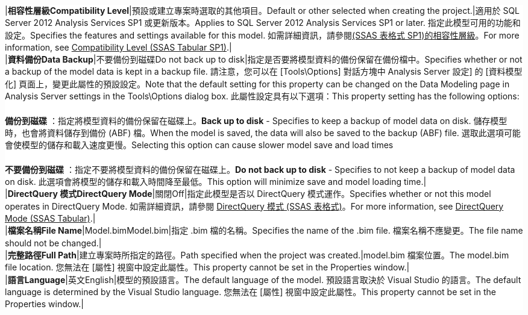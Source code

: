 |<span data-ttu-id="3bb57-140">**相容性層級**</span><span class="sxs-lookup"><span data-stu-id="3bb57-140">**Compatibility Level**</span></span>|<span data-ttu-id="3bb57-141">預設或建立專案時選取的其他項目。</span><span class="sxs-lookup"><span data-stu-id="3bb57-141">Default or other selected when creating the project.</span></span>|<span data-ttu-id="3bb57-142">適用於 SQL Server 2012 Analysis Services SP1 或更新版本。</span><span class="sxs-lookup"><span data-stu-id="3bb57-142">Applies to SQL Server 2012 Analysis Services SP1 or later.</span></span> <span data-ttu-id="3bb57-143">指定此模型可用的功能和設定。</span><span class="sxs-lookup"><span data-stu-id="3bb57-143">Specifies the features and settings available for this model.</span></span> <span data-ttu-id="3bb57-144">如需詳細資訊，請參閱[&#40;SSAS 表格式 SP1&#41;的相容性層級](compatibility-level-for-tabular-models-in-analysis-services.md)。</span><span class="sxs-lookup"><span data-stu-id="3bb57-144">For more information, see [Compatibility Level &#40;SSAS Tabular SP1&#41;](compatibility-level-for-tabular-models-in-analysis-services.md).</span></span>|  
|<span data-ttu-id="3bb57-145">**資料備份**</span><span class="sxs-lookup"><span data-stu-id="3bb57-145">**Data Backup**</span></span>|<span data-ttu-id="3bb57-146">不要備份到磁碟</span><span class="sxs-lookup"><span data-stu-id="3bb57-146">Do not back up to disk</span></span>|<span data-ttu-id="3bb57-147">指定是否要將模型資料的備份保留在備份檔中。</span><span class="sxs-lookup"><span data-stu-id="3bb57-147">Specifies whether or not a backup of the model data is kept in a backup file.</span></span> <span data-ttu-id="3bb57-148">請注意，您可以在 [Tools\Options] 對話方塊中 Analysis Server 設定] 的 [資料模型化] 頁面上，變更此屬性的預設設定。</span><span class="sxs-lookup"><span data-stu-id="3bb57-148">Note that the default setting for this property can be changed on the Data Modeling page in Analysis Server settings in the Tools\Options dialog box.</span></span> <span data-ttu-id="3bb57-149">此屬性設定具有以下選項：</span><span class="sxs-lookup"><span data-stu-id="3bb57-149">This property setting has the following options:</span></span><br /><br /> <span data-ttu-id="3bb57-150">**備份到磁碟** ：指定將模型資料的備份保留在磁碟上。</span><span class="sxs-lookup"><span data-stu-id="3bb57-150">**Back up to disk** - Specifies to keep a backup of model data on disk.</span></span> <span data-ttu-id="3bb57-151">儲存模型時，也會將資料儲存到備份 (ABF) 檔。</span><span class="sxs-lookup"><span data-stu-id="3bb57-151">When the model is saved, the data will also be saved to the backup (ABF) file.</span></span> <span data-ttu-id="3bb57-152">選取此選項可能會使模型的儲存和載入速度更慢。</span><span class="sxs-lookup"><span data-stu-id="3bb57-152">Selecting this option can cause slower model save and load times</span></span><br /><br /> <span data-ttu-id="3bb57-153">**不要備份到磁碟** ：指定不要將模型資料的備份保留在磁碟上。</span><span class="sxs-lookup"><span data-stu-id="3bb57-153">**Do not back up to disk** - Specifies to not keep a backup of model data on disk.</span></span> <span data-ttu-id="3bb57-154">此選項會將模型的儲存和載入時間降至最低。</span><span class="sxs-lookup"><span data-stu-id="3bb57-154">This option will minimize save and model loading time.</span></span>|  
|<span data-ttu-id="3bb57-155">**DirectQuery 模式**</span><span class="sxs-lookup"><span data-stu-id="3bb57-155">**DirectQuery Mode**</span></span>|<span data-ttu-id="3bb57-156">關閉</span><span class="sxs-lookup"><span data-stu-id="3bb57-156">Off</span></span>|<span data-ttu-id="3bb57-157">指定此模型是否以 DirectQuery 模式運作。</span><span class="sxs-lookup"><span data-stu-id="3bb57-157">Specifies whether or not this model operates in DirectQuery Mode.</span></span> <span data-ttu-id="3bb57-158">如需詳細資訊，請參閱 [DirectQuery 模式 &#40;SSAS 表格式&#41;](directquery-mode-ssas-tabular.md)。</span><span class="sxs-lookup"><span data-stu-id="3bb57-158">For more information, see [DirectQuery Mode &#40;SSAS Tabular&#41;](directquery-mode-ssas-tabular.md).</span></span>|  
|<span data-ttu-id="3bb57-159">**檔案名稱**</span><span class="sxs-lookup"><span data-stu-id="3bb57-159">**File Name**</span></span>|<span data-ttu-id="3bb57-160">Model.bim</span><span class="sxs-lookup"><span data-stu-id="3bb57-160">Model.bim</span></span>|<span data-ttu-id="3bb57-161">指定 .bim 檔的名稱。</span><span class="sxs-lookup"><span data-stu-id="3bb57-161">Specifies the name of the .bim file.</span></span> <span data-ttu-id="3bb57-162">檔案名稱不應變更。</span><span class="sxs-lookup"><span data-stu-id="3bb57-162">The file name should not be changed.</span></span>|  
|<span data-ttu-id="3bb57-163">**完整路徑**</span><span class="sxs-lookup"><span data-stu-id="3bb57-163">**Full Path**</span></span>|<span data-ttu-id="3bb57-164">建立專案時所指定的路徑。</span><span class="sxs-lookup"><span data-stu-id="3bb57-164">Path specified when the project was created.</span></span>|<span data-ttu-id="3bb57-165">model.bim 檔案位置。</span><span class="sxs-lookup"><span data-stu-id="3bb57-165">The model.bim file location.</span></span> <span data-ttu-id="3bb57-166">您無法在 [屬性] 視窗中設定此屬性。</span><span class="sxs-lookup"><span data-stu-id="3bb57-166">This property cannot be set in the Properties window.</span></span>|  
|<span data-ttu-id="3bb57-167">**語言**</span><span class="sxs-lookup"><span data-stu-id="3bb57-167">**Language**</span></span>|<span data-ttu-id="3bb57-168">英文</span><span class="sxs-lookup"><span data-stu-id="3bb57-168">English</span></span>|<span data-ttu-id="3bb57-169">模型的預設語言。</span><span class="sxs-lookup"><span data-stu-id="3bb57-169">The default language of the model.</span></span> <span data-ttu-id="3bb57-170">預設語言取決於 Visual Studio 的語言。</span><span class="sxs-lookup"><span data-stu-id="3bb57-170">The default language is determined by the Visual Studio language.</span></span> <span data-ttu-id="3bb57-171">您無法在 [屬性] 視窗中設定此屬性。</span><span class="sxs-lookup"><span data-stu-id="3bb57-171">This property cannot be set in the Properties window.</span></span>|  